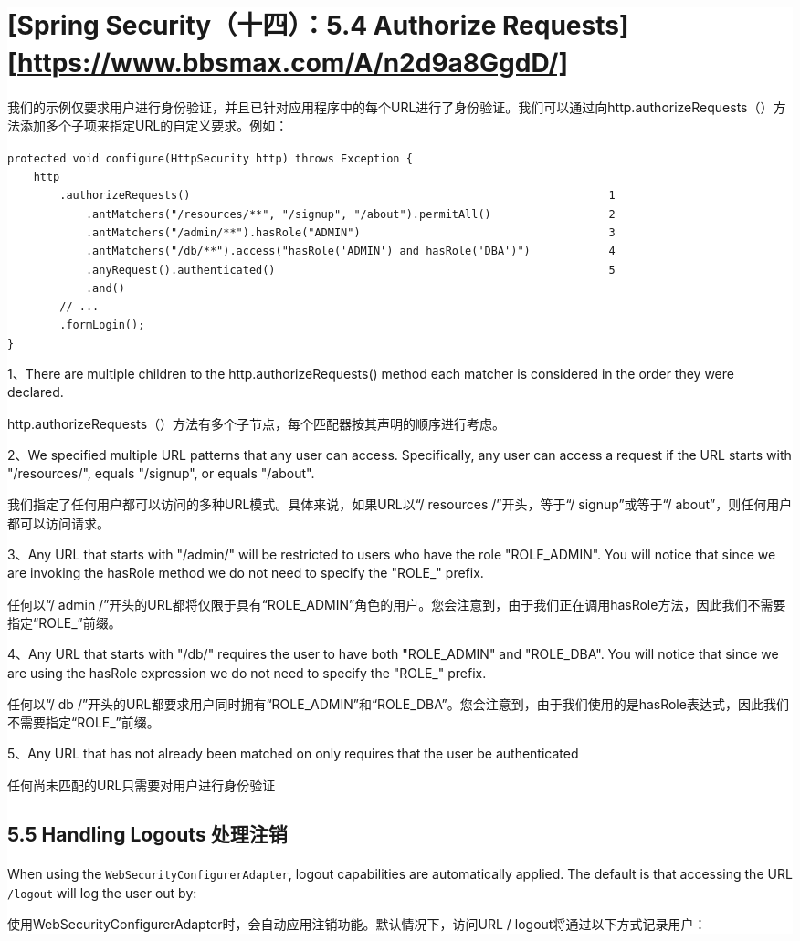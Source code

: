 


# [Spring Security（十四）：5.4 Authorize Requests][https://www.bbsmax.com/A/n2d9a8GgdD/]

我们的示例仅要求用户进行身份验证，并且已针对应用程序中的每个URL进行了身份验证。我们可以通过向http.authorizeRequests（）方法添加多个子项来指定URL的自定义要求。例如：

 

```
protected void configure(HttpSecurity http) throws Exception {
	http
		.authorizeRequests()                                                                1
			.antMatchers("/resources/**", "/signup", "/about").permitAll()                  2
			.antMatchers("/admin/**").hasRole("ADMIN")                                      3
			.antMatchers("/db/**").access("hasRole('ADMIN') and hasRole('DBA')")            4
			.anyRequest().authenticated()                                                   5
			.and()
		// ...
		.formLogin();
}
```

1、There are multiple children to the http.authorizeRequests() method each matcher is considered in the order they were declared.

http.authorizeRequests（）方法有多个子节点，每个匹配器按其声明的顺序进行考虑。

2、We specified multiple URL patterns that any user can access. Specifically, any user can access a request if the URL starts with "/resources/", equals "/signup", or equals "/about".

我们指定了任何用户都可以访问的多种URL模式。具体来说，如果URL以“/ resources /”开头，等于“/ signup”或等于“/ about”，则任何用户都可以访问请求。

3、Any URL that starts with "/admin/" will be restricted to users who have the role "ROLE_ADMIN". You will notice that since we are invoking the hasRole method we do not need to specify the "ROLE_" prefix.

任何以“/ admin /”开头的URL都将仅限于具有“ROLE_ADMIN”角色的用户。您会注意到，由于我们正在调用hasRole方法，因此我们不需要指定“ROLE_”前缀。

4、Any URL that starts with "/db/" requires the user to have both "ROLE_ADMIN" and "ROLE_DBA". You will notice that since we are using the hasRole expression we do not need to specify the "ROLE_" prefix.

任何以“/ db /”开头的URL都要求用户同时拥有“ROLE_ADMIN”和“ROLE_DBA”。您会注意到，由于我们使用的是hasRole表达式，因此我们不需要指定“ROLE_”前缀。

5、Any URL that has not already been matched on only requires that the user be authenticated

任何尚未匹配的URL只需要对用户进行身份验证



## 5.5 Handling Logouts 处理注销

When using the `WebSecurityConfigurerAdapter`, logout capabilities are automatically applied. The default is that accessing the URL `/logout` will log the user out by:

使用WebSecurityConfigurerAdapter时，会自动应用注销功能。默认情况下，访问URL / logout将通过以下方式记录用户：
